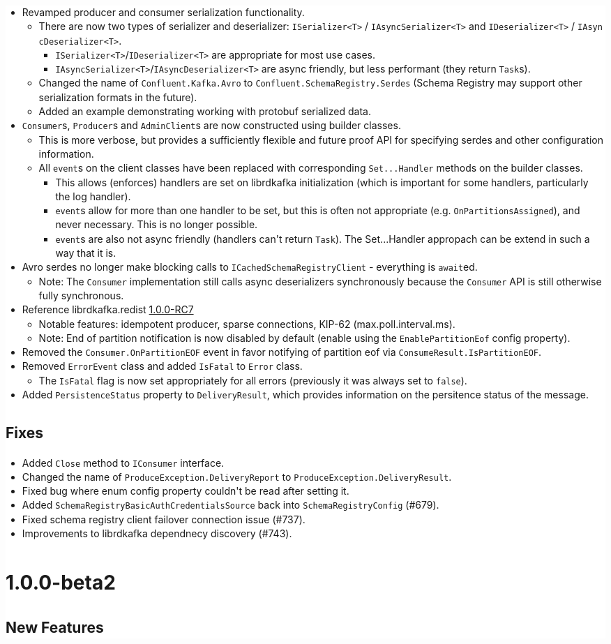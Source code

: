 - Revamped producer and consumer serialization functionality.
  - There are now two types of serializer and deserializer: `ISerializer<T>` / `IAsyncSerializer<T>` and `IDeserializer<T>` / `IAsyncDeserializer<T>`.
    - `ISerializer<T>`/`IDeserializer<T>` are appropriate for most use cases. 
    - `IAsyncSerializer<T>`/`IAsyncDeserializer<T>` are async friendly, but less performant (they return `Task`s).
  - Changed the name of `Confluent.Kafka.Avro` to `Confluent.SchemaRegistry.Serdes` (Schema Registry may support other serialization formats in the future).
  - Added an example demonstrating working with protobuf serialized data.
- `Consumer`s, `Producer`s and `AdminClient`s are now constructed using builder classes.
  - This is more verbose, but provides a sufficiently flexible and future proof API for specifying serdes and other configuration information.
  - All `event`s on the client classes have been replaced with corresponding `Set...Handler` methods on the builder classes.
    - This allows (enforces) handlers are set on librdkafka initialization (which is important for some handlers, particularly the log handler).
    - `event`s allow for more than one handler to be set, but this is often not appropriate (e.g. `OnPartitionsAssigned`), and never necessary. This is no longer possible.
    - `event`s are also not async friendly (handlers can't return `Task`). The Set...Handler appropach can be extend in such a way that it is.
- Avro serdes no longer make blocking calls to `ICachedSchemaRegistryClient` - everything is `await`ed.
  - Note: The `Consumer` implementation still calls async deserializers synchronously because the `Consumer` API is still otherwise fully synchronous.
- Reference librdkafka.redist [1.0.0-RC7](https://github.com/edenhill/librdkafka/releases/tag/v1.0.0-RC7)
  - Notable features: idempotent producer, sparse connections, KIP-62 (max.poll.interval.ms).
  - Note: End of partition notification is now disabled by default (enable using the `EnablePartitionEof` config property).
- Removed the `Consumer.OnPartitionEOF` event in favor notifying of partition eof via `ConsumeResult.IsPartitionEOF`.
- Removed `ErrorEvent` class and added `IsFatal` to `Error` class. 
  - The `IsFatal` flag is now set appropriately for all errors (previously it was always set to `false`).
- Added `PersistenceStatus` property to `DeliveryResult`, which provides information on the persitence status of the message.

## Fixes

- Added `Close` method to `IConsumer` interface.
- Changed the name of `ProduceException.DeliveryReport` to `ProduceException.DeliveryResult`.
- Fixed bug where enum config property couldn't be read after setting it.
- Added `SchemaRegistryBasicAuthCredentialsSource` back into `SchemaRegistryConfig` (#679).
- Fixed schema registry client failover connection issue (#737).
- Improvements to librdkafka dependnecy discovery (#743).


# 1.0.0-beta2

## New Features
